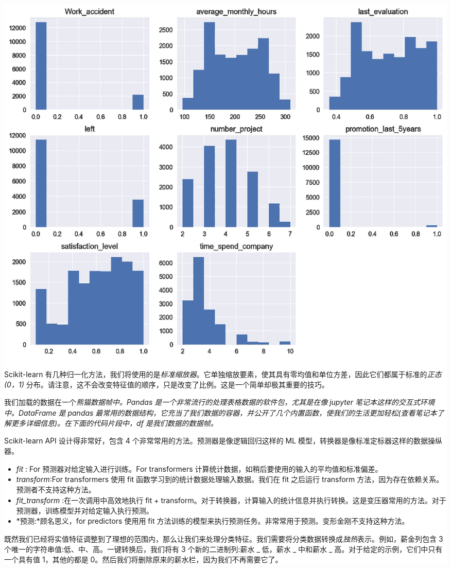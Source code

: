 ![](img/5ab5d7a51e30af8b2af20f6cf40924d8.png)

Scikit-learn 有几种归一化方法，我们将使用的是*标准缩放器*。它单独缩放要素，使其具有零均值和单位方差，因此它们都属于标准的*正态(0，1)* 分布。请注意，这不会改变特征值的顺序，只是改变了比例。这是一个简单却极其重要的技巧。

我们加载的数据在一个*熊猫数据帧中。Pandas 是一个非常流行的处理表格数据的软件包，尤其是在像 jupyter 笔记本这样的交互式环境中。DataFrame 是 pandas 最常用的数据结构，它充当了我们数据的容器，并公开了几个内置函数，使我们的生活更加轻松(查看笔记本了解更多详细信息)。在下面的代码片段中，df 是我们数据的数据帧。*

Scikit-learn API 设计得非常好，包含 4 个非常常用的方法。预测器是像逻辑回归这样的 ML 模型，转换器是像标准定标器这样的数据操纵器。

*   *fit* : For 预测器对给定输入进行训练。For transformers 计算统计数据，如稍后要使用的输入的平均值和标准偏差。
*   *transform*:For transformers 使用 fit 函数学习到的统计数据处理输入数据。我们在 fit 之后运行 transform 方法，因为存在依赖关系。预测者不支持这种方法。
*   *fit_transform* :在一次调用中高效地执行 fit + transform。对于转换器，计算输入的统计信息并执行转换。这是变压器常用的方法。对于预测器，训练模型并对给定输入执行预测。
*   *预测:*顾名思义，for predictors 使用用 fit 方法训练的模型来执行预测任务。非常常用于预测。变形金刚不支持这种方法。

既然我们已经将实值特征调整到了理想的范围内，那么让我们来处理分类特征。我们需要将分类数据转换成*独热*表示。例如，薪金列包含 3 个唯一的字符串值:低、中、高。一键转换后，我们将有 3 个新的二进制列:薪水 _ 低，薪水 _ 中和薪水 _ 高。对于给定的示例，它们中只有一个具有值 1，其他的都是 0。然后我们将删除原来的薪水栏，因为我们不再需要它了。
